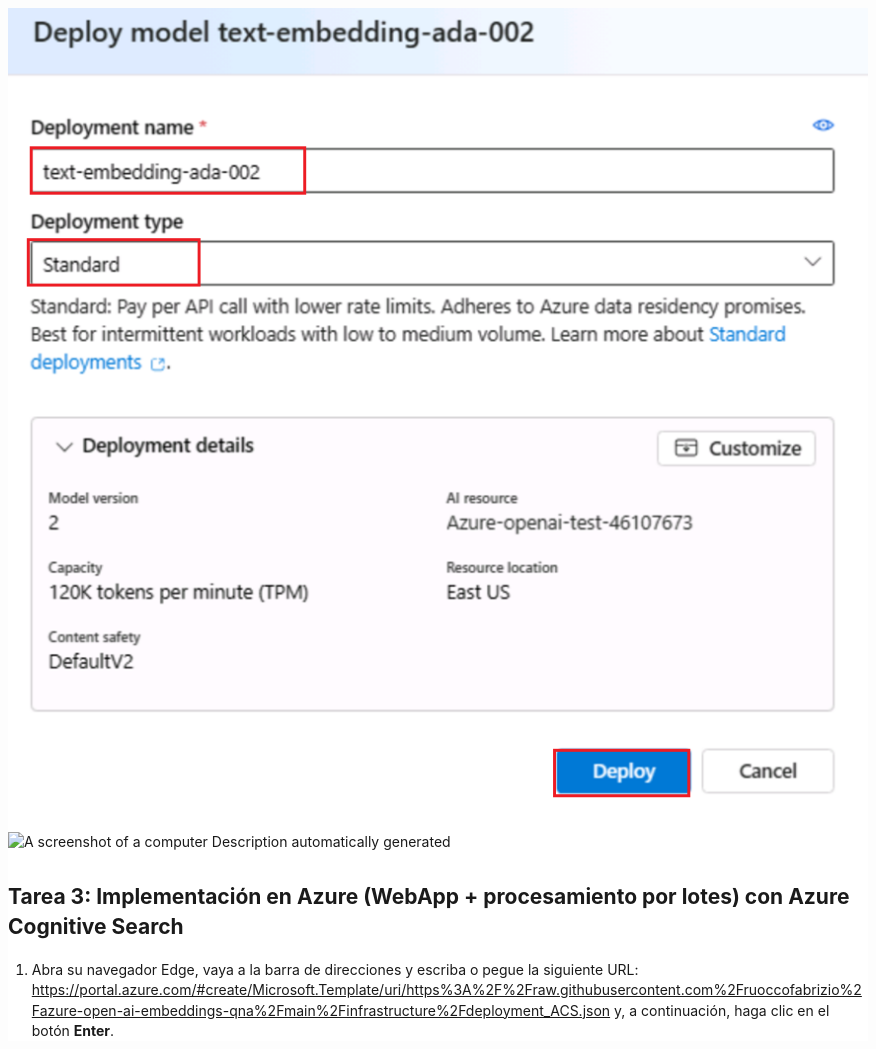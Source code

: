 ![](./media/image22.png)

![A screenshot of a computer Description automatically
generated](./media/image23.png)

## **Tarea 3: Implementación en Azure (WebApp + procesamiento por lotes) con Azure Cognitive Search**

1.  Abra su navegador Edge, vaya a la barra de direcciones y escriba o
    pegue la siguiente URL:
    <https://portal.azure.com/#create/Microsoft.Template/uri/https%3A%2F%2Fraw.githubusercontent.com%2Fruoccofabrizio%2Fazure-open-ai-embeddings-qna%2Fmain%2Finfrastructure%2Fdeployment_ACS.json>
    y, a continuación, haga clic en el botón **Enter**.
